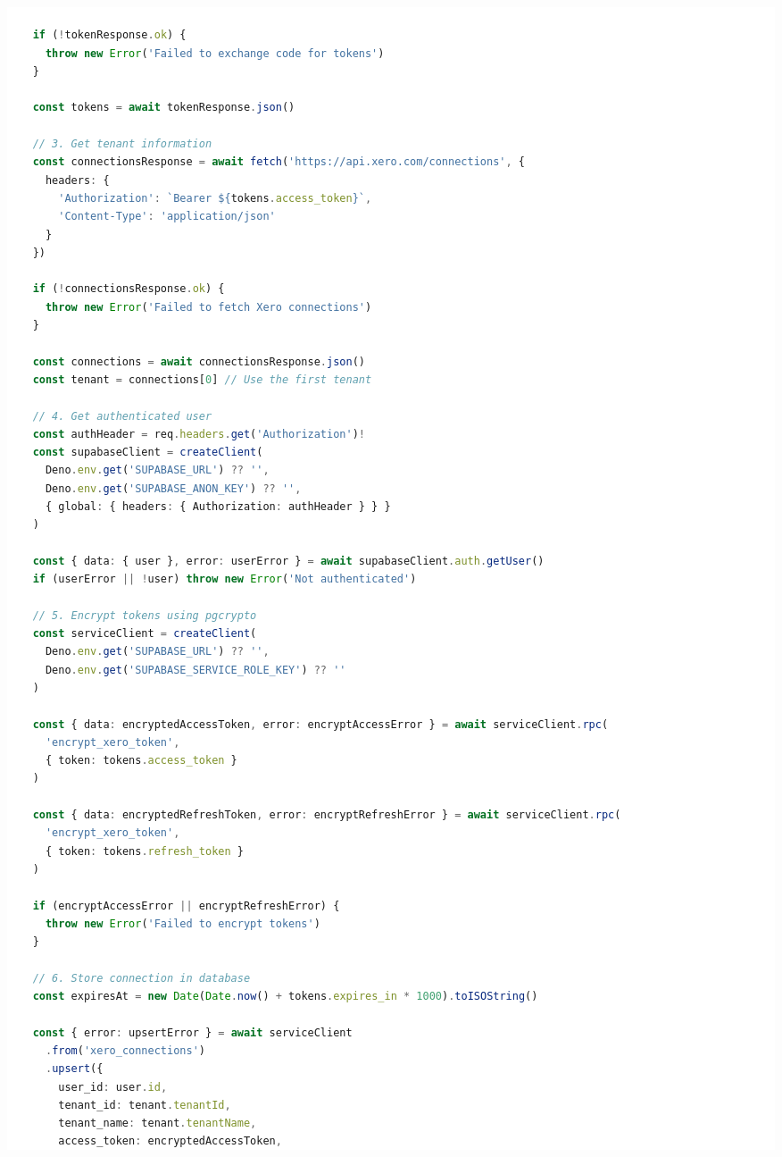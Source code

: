 ```typescript

    if (!tokenResponse.ok) {
      throw new Error('Failed to exchange code for tokens')
    }

    const tokens = await tokenResponse.json()

    // 3. Get tenant information
    const connectionsResponse = await fetch('https://api.xero.com/connections', {
      headers: {
        'Authorization': `Bearer ${tokens.access_token}`,
        'Content-Type': 'application/json'
      }
    })

    if (!connectionsResponse.ok) {
      throw new Error('Failed to fetch Xero connections')
    }

    const connections = await connectionsResponse.json()
    const tenant = connections[0] // Use the first tenant

    // 4. Get authenticated user
    const authHeader = req.headers.get('Authorization')!
    const supabaseClient = createClient(
      Deno.env.get('SUPABASE_URL') ?? '',
      Deno.env.get('SUPABASE_ANON_KEY') ?? '',
      { global: { headers: { Authorization: authHeader } } }
    )

    const { data: { user }, error: userError } = await supabaseClient.auth.getUser()
    if (userError || !user) throw new Error('Not authenticated')

    // 5. Encrypt tokens using pgcrypto
    const serviceClient = createClient(
      Deno.env.get('SUPABASE_URL') ?? '',
      Deno.env.get('SUPABASE_SERVICE_ROLE_KEY') ?? ''
    )

    const { data: encryptedAccessToken, error: encryptAccessError } = await serviceClient.rpc(
      'encrypt_xero_token',
      { token: tokens.access_token }
    )

    const { data: encryptedRefreshToken, error: encryptRefreshError } = await serviceClient.rpc(
      'encrypt_xero_token',
      { token: tokens.refresh_token }
    )

    if (encryptAccessError || encryptRefreshError) {
      throw new Error('Failed to encrypt tokens')
    }

    // 6. Store connection in database
    const expiresAt = new Date(Date.now() + tokens.expires_in * 1000).toISOString()

    const { error: upsertError } = await serviceClient
      .from('xero_connections')
      .upsert({
        user_id: user.id,
        tenant_id: tenant.tenantId,
        tenant_name: tenant.tenantName,
        access_token: encryptedAccessToken,
```